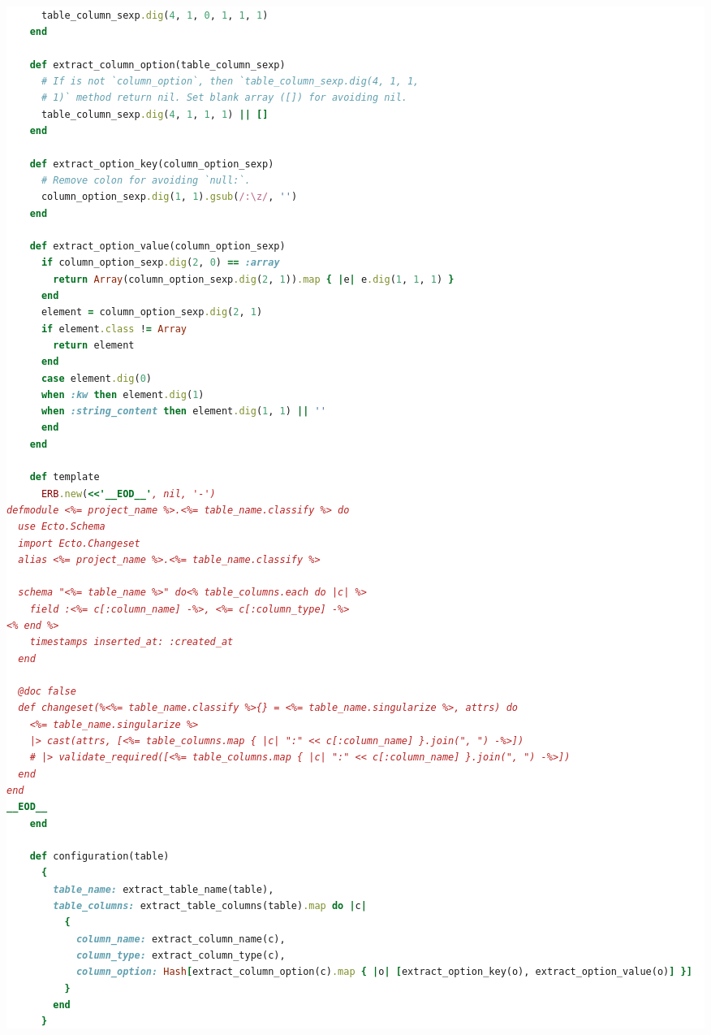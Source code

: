 ```rb
      table_column_sexp.dig(4, 1, 0, 1, 1, 1)
    end

    def extract_column_option(table_column_sexp)
      # If is not `column_option`, then `table_column_sexp.dig(4, 1, 1,
      # 1)` method return nil. Set blank array ([]) for avoiding nil.
      table_column_sexp.dig(4, 1, 1, 1) || []
    end

    def extract_option_key(column_option_sexp)
      # Remove colon for avoiding `null:`.
      column_option_sexp.dig(1, 1).gsub(/:\z/, '')
    end

    def extract_option_value(column_option_sexp)
      if column_option_sexp.dig(2, 0) == :array
        return Array(column_option_sexp.dig(2, 1)).map { |e| e.dig(1, 1, 1) }
      end
      element = column_option_sexp.dig(2, 1)
      if element.class != Array
        return element
      end
      case element.dig(0)
      when :kw then element.dig(1)
      when :string_content then element.dig(1, 1) || ''
      end
    end

    def template
      ERB.new(<<'__EOD__', nil, '-')
defmodule <%= project_name %>.<%= table_name.classify %> do
  use Ecto.Schema
  import Ecto.Changeset
  alias <%= project_name %>.<%= table_name.classify %>

  schema "<%= table_name %>" do<% table_columns.each do |c| %>
    field :<%= c[:column_name] -%>, <%= c[:column_type] -%>
<% end %>
    timestamps inserted_at: :created_at
  end

  @doc false
  def changeset(%<%= table_name.classify %>{} = <%= table_name.singularize %>, attrs) do
    <%= table_name.singularize %>
    |> cast(attrs, [<%= table_columns.map { |c| ":" << c[:column_name] }.join(", ") -%>])
    # |> validate_required([<%= table_columns.map { |c| ":" << c[:column_name] }.join(", ") -%>])
  end
end
__EOD__
    end

    def configuration(table)
      {
        table_name: extract_table_name(table),
        table_columns: extract_table_columns(table).map do |c|
          {
            column_name: extract_column_name(c),
            column_type: extract_column_type(c),
            column_option: Hash[extract_column_option(c).map { |o| [extract_option_key(o), extract_option_value(o)] }]
          }
        end
      }
```